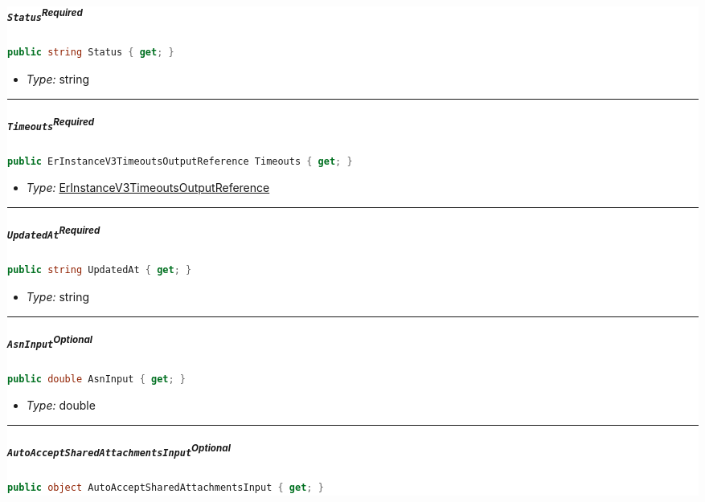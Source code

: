 
##### `Status`<sup>Required</sup> <a name="Status" id="@cdktf/provider-opentelekomcloud.erInstanceV3.ErInstanceV3.property.status"></a>

```csharp
public string Status { get; }
```

- *Type:* string

---

##### `Timeouts`<sup>Required</sup> <a name="Timeouts" id="@cdktf/provider-opentelekomcloud.erInstanceV3.ErInstanceV3.property.timeouts"></a>

```csharp
public ErInstanceV3TimeoutsOutputReference Timeouts { get; }
```

- *Type:* <a href="#@cdktf/provider-opentelekomcloud.erInstanceV3.ErInstanceV3TimeoutsOutputReference">ErInstanceV3TimeoutsOutputReference</a>

---

##### `UpdatedAt`<sup>Required</sup> <a name="UpdatedAt" id="@cdktf/provider-opentelekomcloud.erInstanceV3.ErInstanceV3.property.updatedAt"></a>

```csharp
public string UpdatedAt { get; }
```

- *Type:* string

---

##### `AsnInput`<sup>Optional</sup> <a name="AsnInput" id="@cdktf/provider-opentelekomcloud.erInstanceV3.ErInstanceV3.property.asnInput"></a>

```csharp
public double AsnInput { get; }
```

- *Type:* double

---

##### `AutoAcceptSharedAttachmentsInput`<sup>Optional</sup> <a name="AutoAcceptSharedAttachmentsInput" id="@cdktf/provider-opentelekomcloud.erInstanceV3.ErInstanceV3.property.autoAcceptSharedAttachmentsInput"></a>

```csharp
public object AutoAcceptSharedAttachmentsInput { get; }
```
